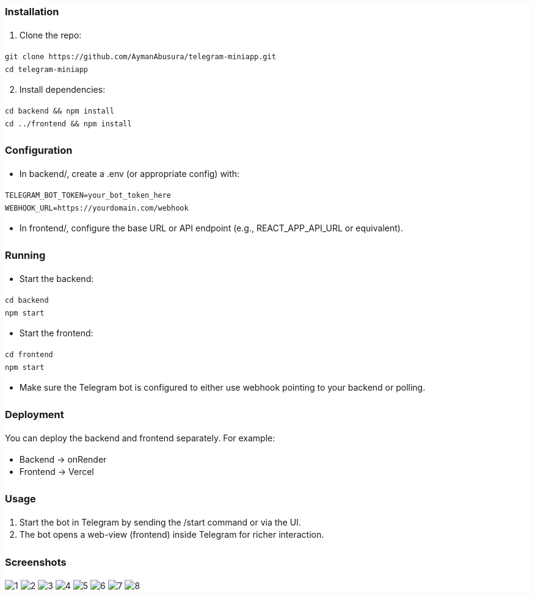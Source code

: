### Installation
1. Clone the repo:
```markdown
git clone https://github.com/AymanAbusura/telegram-miniapp.git
cd telegram-miniapp
```

2. Install dependencies:
```markdown
cd backend && npm install  
cd ../frontend && npm install  
```

### Configuration
* In backend/, create a .env (or appropriate config) with:
```markdown
TELEGRAM_BOT_TOKEN=your_bot_token_here  
WEBHOOK_URL=https://yourdomain.com/webhook  
```
* In frontend/, configure the base URL or API endpoint (e.g., REACT_APP_API_URL or equivalent).

### Running
* Start the backend:
```markdown
cd backend  
npm start
```
* Start the frontend:
```markdown
cd frontend  
npm start
```
* Make sure the Telegram bot is configured to either use webhook pointing to your backend or polling.

### Deployment
You can deploy the backend and frontend separately. For example:
* Backend → onRender
* Frontend → Vercel 

### Usage
1. Start the bot in Telegram by sending the /start command or via the UI.
2. The bot opens a web-view (frontend) inside Telegram for richer interaction.

### Screenshots
<img width="621" height="1344" alt="1" src="https://github.com/user-attachments/assets/696d57bf-2dd4-4464-afae-5c66e3ce1831" />
<img width="621" height="1344" alt="2" src="https://github.com/user-attachments/assets/54950fb1-7de9-49b7-9899-ed26057df3e7" />
<img width="621" height="1344" alt="3" src="https://github.com/user-attachments/assets/5231faa1-e2e1-4686-b76c-c3329d67e29b" />
<img width="621" height="1344" alt="4" src="https://github.com/user-attachments/assets/15b252d4-43f5-428b-8966-54e841ee4db1" />
<img width="621" height="1344" alt="5" src="https://github.com/user-attachments/assets/b4a55213-285c-40dd-a8c8-55c19780e9f6" />
<img width="621" height="1344" alt="6" src="https://github.com/user-attachments/assets/a897d342-d624-4360-8a4c-5f4376b1b78f" />
<img width="621" height="1344" alt="7" src="https://github.com/user-attachments/assets/54c75a93-6157-4969-a866-95d547711452" />
<img width="621" height="1344" alt="8" src="https://github.com/user-attachments/assets/546ac224-027a-41f1-9693-60431ea6db4a" />
